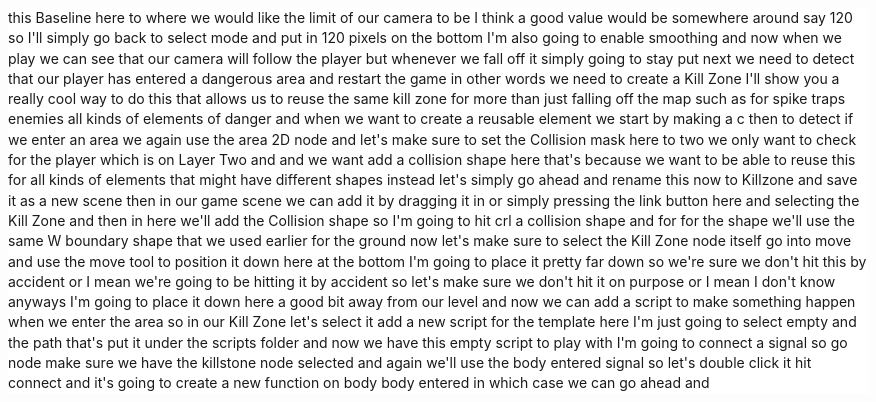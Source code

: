 this Baseline here to where we would
like the limit of our camera to be I
think a good value would be somewhere
around say 120 so I'll simply go back to
select mode and put in 120 pixels on the
bottom I'm also going to enable
smoothing and now when we play we can
see that our camera will follow the
player but whenever we fall off it
simply going to stay put next we need to
detect that our player has entered a
dangerous area and restart the game in
other words we need to create a Kill
Zone I'll show you a really cool way to
do this that allows us to reuse the same
kill zone for more than just falling off
the map such as for spike traps enemies
all kinds of elements of danger and when
we want to create a reusable element we
start by making a c then to detect if we
enter an area we again use the area 2D
node and let's make sure to set the
Collision mask here to two we only want
to check for the player which is on
Layer Two and and we want add a
collision shape here that's because we
want to be able to reuse this for all
kinds of elements that might have
different shapes instead let's simply go
ahead and rename this now to Killzone
and save it as a new scene then in our
game scene we can add it by dragging it
in or simply pressing the link button
here and selecting the Kill Zone and
then in here we'll add the Collision
shape so I'm going to hit crl a
collision shape and for for the shape
we'll use the same W boundary shape that
we used earlier for the ground now let's
make sure to select the Kill Zone node
itself go into move and use the move
tool to position it down here at the
bottom I'm going to place it pretty far
down so we're sure we don't hit this by
accident or I mean we're going to be
hitting it by accident so let's make
sure we don't hit it on purpose or I
mean I don't know anyways I'm going to
place it down here a good bit away from
our level and now we can add a script to
make something happen when we enter the
area so in our Kill Zone let's select it
add a new script for the template here
I'm just going to select empty and the
path that's put it under the scripts
folder and now we have this empty script
to play with I'm going to connect a
signal so go node make sure we have the
killstone node selected and again we'll
use the body entered signal so let's
double click it hit connect and it's
going to create a new function on body
body entered in which case we can go
ahead and